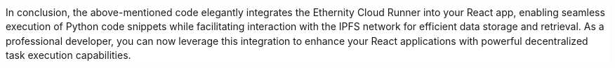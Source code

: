 In conclusion, the above-mentioned code elegantly integrates the Ethernity Cloud Runner into your React app, enabling seamless execution of Python code snippets while facilitating interaction with the IPFS network for efficient data storage and retrieval. As a professional developer, you can now leverage this integration to enhance your React applications with powerful decentralized task execution capabilities.
